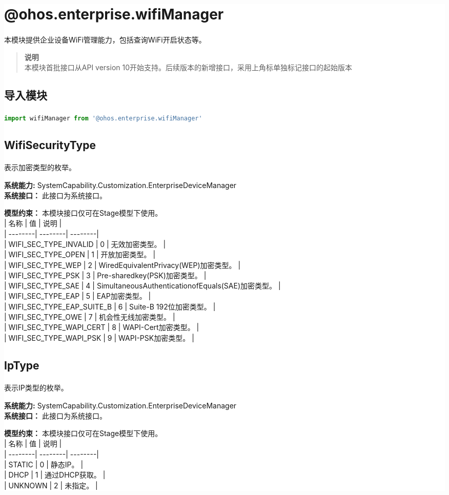 # @ohos.enterprise.wifiManager    
本模块提供企业设备WiFi管理能力，包括查询WiFi开启状态等。  
> **说明**   
>本模块首批接口从API version 10开始支持。后续版本的新增接口，采用上角标单独标记接口的起始版本  
  
## 导入模块  
  
```js    
import wifiManager from '@ohos.enterprise.wifiManager'    
```  
    
## WifiSecurityType    
表示加密类型的枚举。    
    
 **系统能力:**  SystemCapability.Customization.EnterpriseDeviceManager    
 **系统接口：** 此接口为系统接口。    
    
 **模型约束：** 本模块接口仅可在Stage模型下使用。    
| 名称 | 值 | 说明 |  
| --------| --------| --------|  
| WIFI_SEC_TYPE_INVALID | 0 | 无效加密类型。 |  
| WIFI_SEC_TYPE_OPEN | 1 | 开放加密类型。 |  
| WIFI_SEC_TYPE_WEP | 2 | WiredEquivalentPrivacy(WEP)加密类型。 |  
| WIFI_SEC_TYPE_PSK | 3 | Pre-sharedkey(PSK)加密类型。 |  
| WIFI_SEC_TYPE_SAE | 4 | SimultaneousAuthenticationofEquals(SAE)加密类型。 |  
| WIFI_SEC_TYPE_EAP | 5 | EAP加密类型。 |  
| WIFI_SEC_TYPE_EAP_SUITE_B | 6 | Suite-B 192位加密类型。 |  
| WIFI_SEC_TYPE_OWE | 7 | 机会性无线加密类型。 |  
| WIFI_SEC_TYPE_WAPI_CERT | 8 | WAPI-Cert加密类型。 |  
| WIFI_SEC_TYPE_WAPI_PSK | 9 | WAPI-PSK加密类型。 |  
    
## IpType    
表示IP类型的枚举。    
    
 **系统能力:**  SystemCapability.Customization.EnterpriseDeviceManager    
 **系统接口：** 此接口为系统接口。    
    
 **模型约束：** 本模块接口仅可在Stage模型下使用。    
| 名称 | 值 | 说明 |  
| --------| --------| --------|  
| STATIC | 0 | 静态IP。 |  
| DHCP | 1 | 通过DHCP获取。 |  
| UNKNOWN | 2 | 未指定。 |  
    